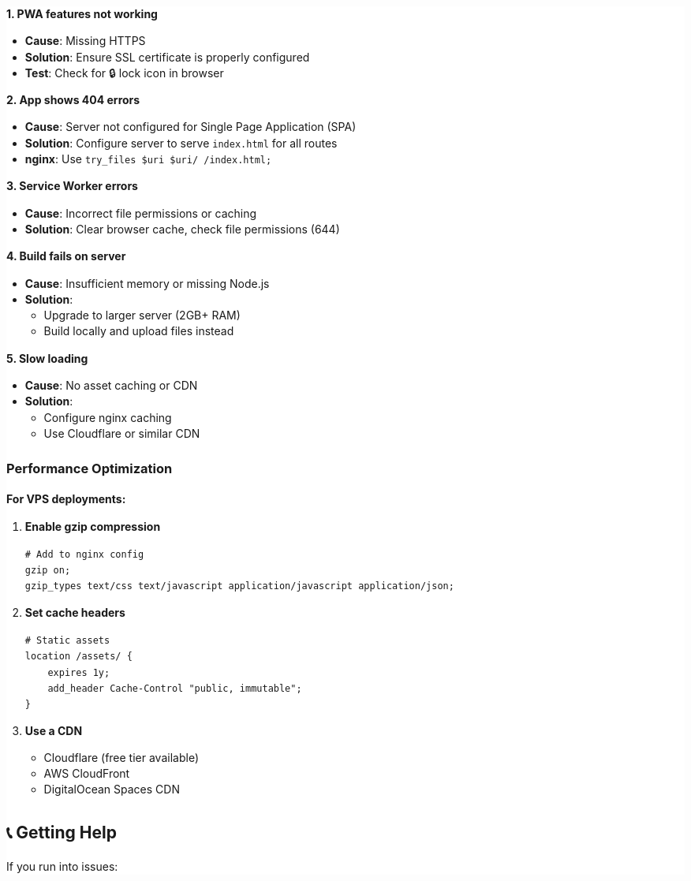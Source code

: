**1. PWA features not working**
- **Cause**: Missing HTTPS
- **Solution**: Ensure SSL certificate is properly configured
- **Test**: Check for 🔒 lock icon in browser

**2. App shows 404 errors**
- **Cause**: Server not configured for Single Page Application (SPA)
- **Solution**: Configure server to serve `index.html` for all routes
- **nginx**: Use `try_files $uri $uri/ /index.html;`

**3. Service Worker errors**
- **Cause**: Incorrect file permissions or caching
- **Solution**: Clear browser cache, check file permissions (644)

**4. Build fails on server**
- **Cause**: Insufficient memory or missing Node.js
- **Solution**: 
  - Upgrade to larger server (2GB+ RAM)
  - Build locally and upload files instead

**5. Slow loading**
- **Cause**: No asset caching or CDN
- **Solution**: 
  - Configure nginx caching
  - Use Cloudflare or similar CDN

### Performance Optimization

**For VPS deployments:**

1. **Enable gzip compression**
   ```nginx
   # Add to nginx config
   gzip on;
   gzip_types text/css text/javascript application/javascript application/json;
   ```

2. **Set cache headers**
   ```nginx
   # Static assets
   location /assets/ {
       expires 1y;
       add_header Cache-Control "public, immutable";
   }
   ```

3. **Use a CDN**
   - Cloudflare (free tier available)
   - AWS CloudFront
   - DigitalOcean Spaces CDN

## 📞 Getting Help

If you run into issues:
